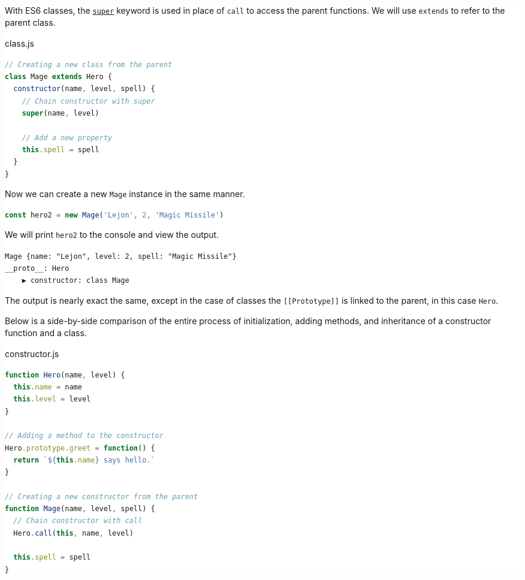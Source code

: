 With ES6 classes, the [`super`](https://developer.mozilla.org/en-US/docs/Web/JavaScript/Reference/Operators/super) keyword is used in place of `call` to access the parent functions. We will use `extends` to refer to the parent class.

<div class="filename">class.js</div>

```js
// Creating a new class from the parent
class Mage extends Hero {
  constructor(name, level, spell) {
    // Chain constructor with super
    super(name, level)

    // Add a new property
    this.spell = spell
  }
}
```

Now we can create a new `Mage` instance in the same manner.

```js
const hero2 = new Mage('Lejon', 2, 'Magic Missile')
```

We will print `hero2` to the console and view the output.

```terminal
Mage {name: "Lejon", level: 2, spell: "Magic Missile"}
__proto__: Hero
    ▶ constructor: class Mage
```

The output is nearly exact the same, except in the case of classes the `[[Prototype]]` is linked to the parent, in this case `Hero`.

Below is a side-by-side comparison of the entire process of initialization, adding methods, and inheritance of a constructor function and a class.

<div class="filename">constructor.js</div>

```js
function Hero(name, level) {
  this.name = name
  this.level = level
}

// Adding a method to the constructor
Hero.prototype.greet = function() {
  return `${this.name} says hello.`
}

// Creating a new constructor from the parent
function Mage(name, level, spell) {
  // Chain constructor with call
  Hero.call(this, name, level)

  this.spell = spell
}
```
